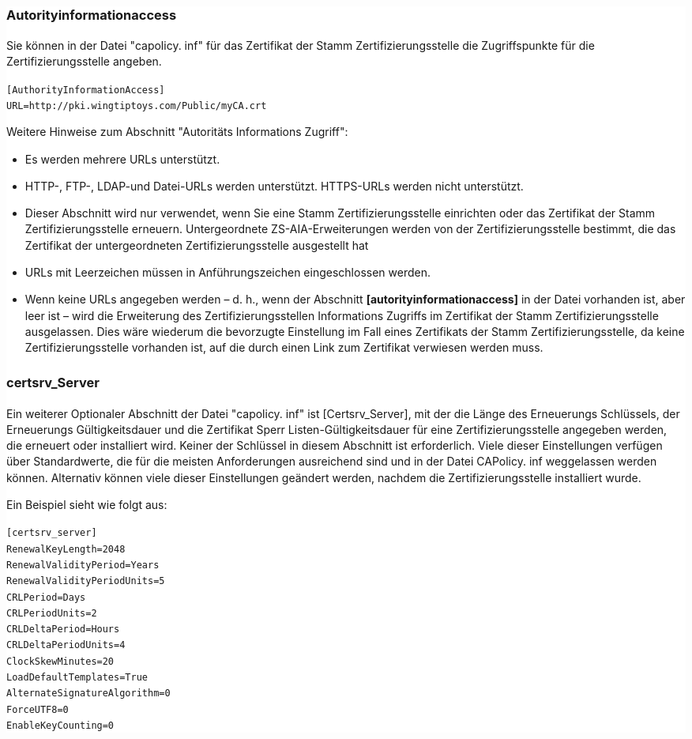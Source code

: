 
### <a name="authorityinformationaccess"></a>Autorityinformationaccess

Sie können in der Datei "capolicy. inf" für das Zertifikat der Stamm Zertifizierungsstelle die Zugriffspunkte für die Zertifizierungsstelle angeben.

```
[AuthorityInformationAccess]
URL=http://pki.wingtiptoys.com/Public/myCA.crt
```

Weitere Hinweise zum Abschnitt "Autoritäts Informations Zugriff":

-   Es werden mehrere URLs unterstützt.

-   HTTP-, FTP-, LDAP-und Datei-URLs werden unterstützt. HTTPS-URLs werden nicht unterstützt.

-   Dieser Abschnitt wird nur verwendet, wenn Sie eine Stamm Zertifizierungsstelle einrichten oder das Zertifikat der Stamm Zertifizierungsstelle erneuern. Untergeordnete ZS-AIA-Erweiterungen werden von der Zertifizierungsstelle bestimmt, die das Zertifikat der untergeordneten Zertifizierungsstelle ausgestellt hat

-   URLs mit Leerzeichen müssen in Anführungszeichen eingeschlossen werden.

-   Wenn keine URLs angegeben werden – d. h., wenn der Abschnitt **[autorityinformationaccess]** in der Datei vorhanden ist, aber leer ist – wird die Erweiterung des Zertifizierungsstellen Informations Zugriffs im Zertifikat der Stamm Zertifizierungsstelle ausgelassen. Dies wäre wiederum die bevorzugte Einstellung im Fall eines Zertifikats der Stamm Zertifizierungsstelle, da keine Zertifizierungsstelle vorhanden ist, auf die durch einen Link zum Zertifikat verwiesen werden muss.

### <a name="certsrv_server"></a>certsrv_Server

Ein weiterer Optionaler Abschnitt der Datei "capolicy. inf" ist [Certsrv_Server], mit der die Länge des Erneuerungs Schlüssels, der Erneuerungs Gültigkeitsdauer und die Zertifikat Sperr Listen-Gültigkeitsdauer für eine Zertifizierungsstelle angegeben werden, die erneuert oder installiert wird. Keiner der Schlüssel in diesem Abschnitt ist erforderlich. Viele dieser Einstellungen verfügen über Standardwerte, die für die meisten Anforderungen ausreichend sind und in der Datei CAPolicy. inf weggelassen werden können. Alternativ können viele dieser Einstellungen geändert werden, nachdem die Zertifizierungsstelle installiert wurde.

Ein Beispiel sieht wie folgt aus:

```
[certsrv_server]
RenewalKeyLength=2048
RenewalValidityPeriod=Years
RenewalValidityPeriodUnits=5
CRLPeriod=Days
CRLPeriodUnits=2
CRLDeltaPeriod=Hours
CRLDeltaPeriodUnits=4
ClockSkewMinutes=20
LoadDefaultTemplates=True
AlternateSignatureAlgorithm=0
ForceUTF8=0
EnableKeyCounting=0
```
